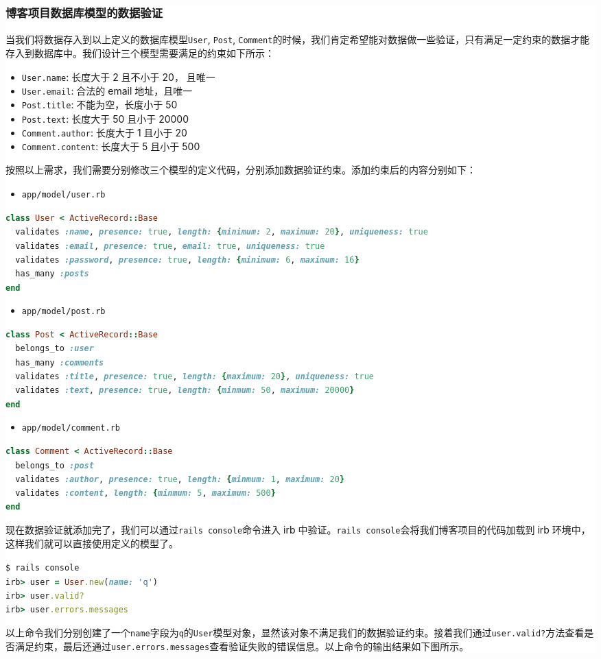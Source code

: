 ### 博客项目数据库模型的数据验证

当我们将数据存入到以上定义的数据库模型`User`, `Post`, `Comment`的时候，我们肯定希望能对数据做一些验证，只有满足一定约束的数据才能存入到数据库中。我们设计三个模型需要满足的约束如下所示：

*   `User.name`: 长度大于 2 且不小于 20， 且唯一
*   `User.email`: 合法的 email 地址，且唯一
*   `Post.title`: 不能为空，长度小于 50
*   `Post.text`: 长度大于 50 且小于 20000
*   `Comment.author`: 长度大于 1 且小于 20
*   `Comment.content`: 长度大于 5 且小于 500

按照以上需求，我们需要分别修改三个模型的定义代码，分别添加数据验证约束。添加约束后的内容分别如下：

*   `app/model/user.rb`

```rb
class User < ActiveRecord::Base
  validates :name, presence: true, length: {minimum: 2, maximum: 20}, uniqueness: true
  validates :email, presence: true, email: true, uniqueness: true
  validates :password, presence: true, length: {minimum: 6, maximum: 16}
  has_many :posts
end 
```

*   `app/model/post.rb`

```rb
class Post < ActiveRecord::Base
  belongs_to :user
  has_many :comments
  validates :title, presence: true, length: {maximum: 20}, uniqueness: true
  validates :text, presence: true, length: {minmum: 50, maximum: 20000}
end 
```

*   `app/model/comment.rb`

```rb
class Comment < ActiveRecord::Base
  belongs_to :post
  validates :author, presence: true, length: {minmum: 1, maximum: 20}
  validates :content, length: {minmum: 5, maximum: 500}
end 
```

现在数据验证就添加完了，我们可以通过`rails console`命令进入 irb 中验证。`rails console`会将我们博客项目的代码加载到 irb 环境中，这样我们就可以直接使用定义的模型了。

```rb
$ rails console
irb> user = User.new(name: 'q')
irb> user.valid?
irb> user.errors.messages 
```

以上命令我们分别创建了一个`name`字段为`q`的`User`模型对象，显然该对象不满足我们的数据验证约束。接着我们通过`user.valid?`方法查看是否满足约束，最后还通过`user.errors.messages`查看验证失败的错误信息。以上命令的输出结果如下图所示。
